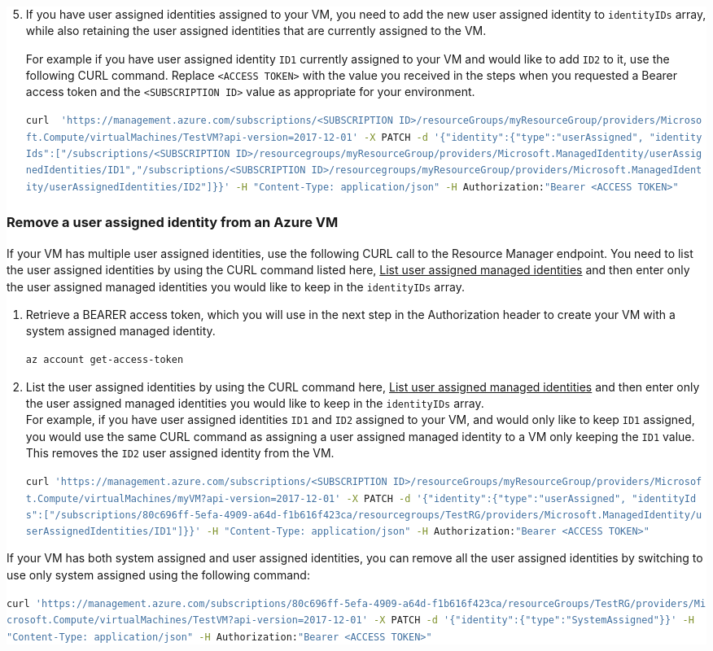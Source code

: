 5. If you have user assigned identities assigned to your VM, you need to add the new user assigned identity to `identityIDs` array, while also retaining the user assigned identities that are currently assigned to the VM.

   For example if you have user assigned identity `ID1` currently assigned to your VM and would like to add `ID2` to it, use the following CURL command. Replace `<ACCESS TOKEN>` with the value you received in the steps when you requested a Bearer access token and the `<SUBSCRIPTION ID>` value as appropriate for your environment.

   ```bash
   curl  'https://management.azure.com/subscriptions/<SUBSCRIPTION ID>/resourceGroups/myResourceGroup/providers/Microsoft.Compute/virtualMachines/TestVM?api-version=2017-12-01' -X PATCH -d '{"identity":{"type":"userAssigned", "identityIds":["/subscriptions/<SUBSCRIPTION ID>/resourcegroups/myResourceGroup/providers/Microsoft.ManagedIdentity/userAssignedIdentities/ID1","/subscriptions/<SUBSCRIPTION ID>/resourcegroups/myResourceGroup/providers/Microsoft.ManagedIdentity/userAssignedIdentities/ID2"]}}' -H "Content-Type: application/json" -H Authorization:"Bearer <ACCESS TOKEN>"
   ```

### Remove a user assigned identity from an Azure VM

If your VM has multiple user assigned identities, use the following CURL call to the Resource Manager endpoint.  You need to list the user assigned identities by using the CURL command listed here, [List user assigned managed identities](how-to-manage-ua-identity-rest.md#list-user-assigned-managed-identities) and then enter only the user assigned managed identities you would like to keep in the `identityIDs` array. 

1. Retrieve a BEARER access token, which you will use in the next step in the Authorization header to create your VM with a system assigned managed identity.

   ```azurecli-interactive
   az account get-access-token
   ```

2. List the user assigned identities by using the CURL command here, [List user assigned managed identities](how-to-manage-ua-identity-rest.md#list-user-assigned-managed-identities) and then enter only the user assigned managed identities you would like to keep in the `identityIDs` array.  
   For example, if you have user assigned identities `ID1` and `ID2` assigned to your VM, and would only like to keep `ID1` assigned, you would use the same CURL command as assigning a user assigned managed identity to a VM only keeping the `ID1` value. This removes the `ID2` user assigned identity from the VM.

   ```bash
   curl 'https://management.azure.com/subscriptions/<SUBSCRIPTION ID>/resourceGroups/myResourceGroup/providers/Microsoft.Compute/virtualMachines/myVM?api-version=2017-12-01' -X PATCH -d '{"identity":{"type":"userAssigned", "identityIds":["/subscriptions/80c696ff-5efa-4909-a64d-f1b616f423ca/resourcegroups/TestRG/providers/Microsoft.ManagedIdentity/userAssignedIdentities/ID1"]}}' -H "Content-Type: application/json" -H Authorization:"Bearer <ACCESS TOKEN>"
   ```

If your VM has both system assigned and user assigned identities, you can remove all the user assigned identities by switching to use only system assigned using the following command:

```bash
curl 'https://management.azure.com/subscriptions/80c696ff-5efa-4909-a64d-f1b616f423ca/resourceGroups/TestRG/providers/Microsoft.Compute/virtualMachines/TestVM?api-version=2017-12-01' -X PATCH -d '{"identity":{"type":"SystemAssigned"}}' -H "Content-Type: application/json" -H Authorization:"Bearer <ACCESS TOKEN>"
```
    